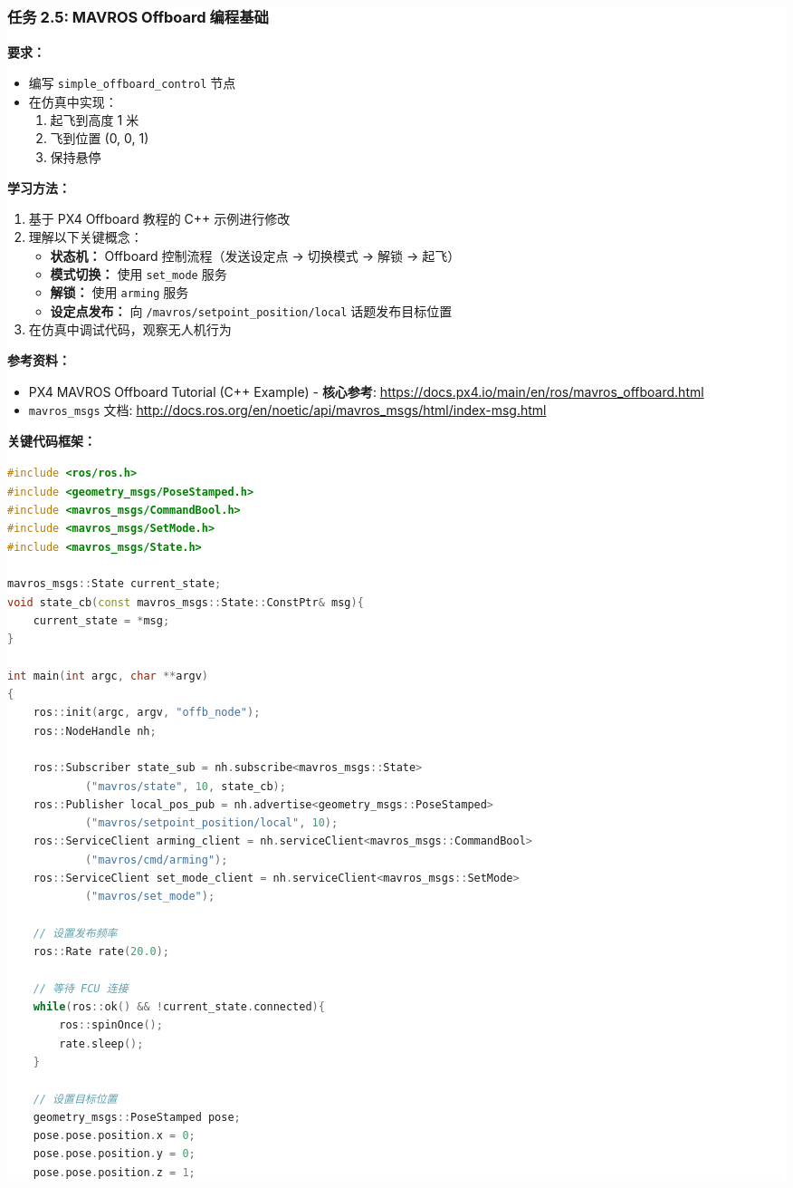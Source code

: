 
### 任务 2.5: MAVROS Offboard 编程基础

**要求：**
- 编写 `simple_offboard_control` 节点
- 在仿真中实现：
  1. 起飞到高度 1 米
  2. 飞到位置 (0, 0, 1)
  3. 保持悬停

**学习方法：**
1. 基于 PX4 Offboard 教程的 C++ 示例进行修改
2. 理解以下关键概念：
   - **状态机：** Offboard 控制流程（发送设定点 → 切换模式 → 解锁 → 起飞）
   - **模式切换：** 使用 `set_mode` 服务
   - **解锁：** 使用 `arming` 服务
   - **设定点发布：** 向 `/mavros/setpoint_position/local` 话题发布目标位置
3. 在仿真中调试代码，观察无人机行为

**参考资料：**
- PX4 MAVROS Offboard Tutorial (C++ Example) - **核心参考**: https://docs.px4.io/main/en/ros/mavros_offboard.html
- `mavros_msgs` 文档: http://docs.ros.org/en/noetic/api/mavros_msgs/html/index-msg.html

**关键代码框架：**
```cpp
#include <ros/ros.h>
#include <geometry_msgs/PoseStamped.h>
#include <mavros_msgs/CommandBool.h>
#include <mavros_msgs/SetMode.h>
#include <mavros_msgs/State.h>

mavros_msgs::State current_state;
void state_cb(const mavros_msgs::State::ConstPtr& msg){
    current_state = *msg;
}

int main(int argc, char **argv)
{
    ros::init(argc, argv, "offb_node");
    ros::NodeHandle nh;

    ros::Subscriber state_sub = nh.subscribe<mavros_msgs::State>
            ("mavros/state", 10, state_cb);
    ros::Publisher local_pos_pub = nh.advertise<geometry_msgs::PoseStamped>
            ("mavros/setpoint_position/local", 10);
    ros::ServiceClient arming_client = nh.serviceClient<mavros_msgs::CommandBool>
            ("mavros/cmd/arming");
    ros::ServiceClient set_mode_client = nh.serviceClient<mavros_msgs::SetMode>
            ("mavros/set_mode");

    // 设置发布频率
    ros::Rate rate(20.0);

    // 等待 FCU 连接
    while(ros::ok() && !current_state.connected){
        ros::spinOnce();
        rate.sleep();
    }

    // 设置目标位置
    geometry_msgs::PoseStamped pose;
    pose.pose.position.x = 0;
    pose.pose.position.y = 0;
    pose.pose.position.z = 1;
```